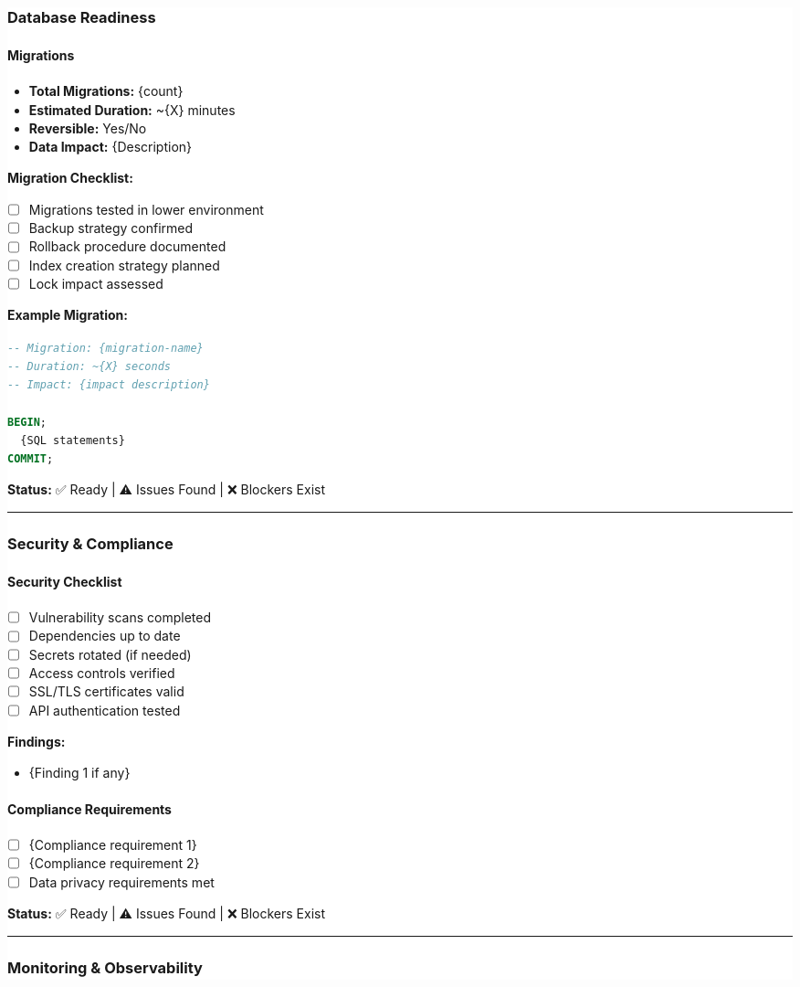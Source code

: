 
### Database Readiness

#### Migrations
- **Total Migrations:** {count}
- **Estimated Duration:** ~{X} minutes
- **Reversible:** Yes/No
- **Data Impact:** {Description}

**Migration Checklist:**
- [ ] Migrations tested in lower environment
- [ ] Backup strategy confirmed
- [ ] Rollback procedure documented
- [ ] Index creation strategy planned
- [ ] Lock impact assessed

**Example Migration:**
```sql
-- Migration: {migration-name}
-- Duration: ~{X} seconds
-- Impact: {impact description}

BEGIN;
  {SQL statements}
COMMIT;
```

**Status:** ✅ Ready | ⚠️ Issues Found | ❌ Blockers Exist

---

### Security & Compliance

#### Security Checklist
- [ ] Vulnerability scans completed
- [ ] Dependencies up to date
- [ ] Secrets rotated (if needed)
- [ ] Access controls verified
- [ ] SSL/TLS certificates valid
- [ ] API authentication tested

**Findings:**
- {Finding 1 if any}

#### Compliance Requirements
- [ ] {Compliance requirement 1}
- [ ] {Compliance requirement 2}
- [ ] Data privacy requirements met

**Status:** ✅ Ready | ⚠️ Issues Found | ❌ Blockers Exist

---

### Monitoring & Observability
